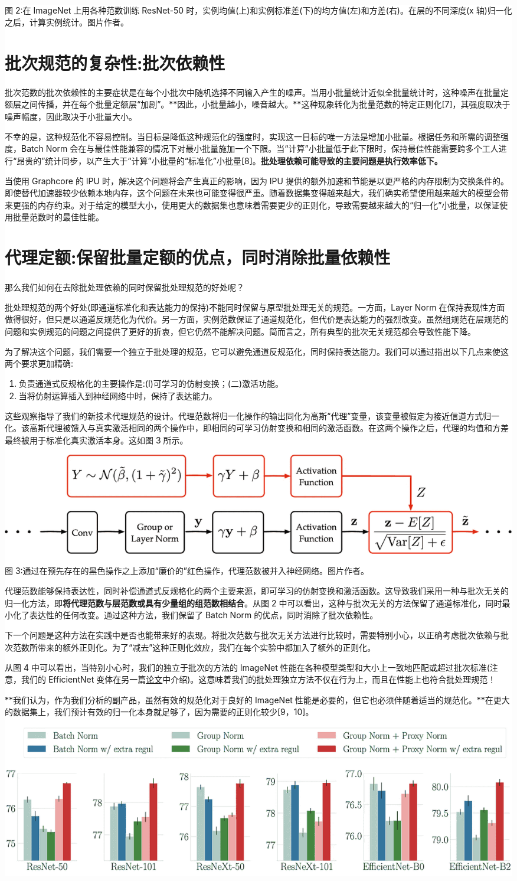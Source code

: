 图 2:在 ImageNet 上用各种范数训练 ResNet-50 时，实例均值(上)和实例标准差(下)的均方值(左)和方差(右)。在层的不同深度(x 轴)归一化之后，计算实例统计。图片作者。

# 批次规范的复杂性:批次依赖性

批次范数的批次依赖性的主要症状是在每个小批次中随机选择不同输入产生的噪声。当用小批量统计近似全批量统计时，这种噪声在批量定额层之间传播，并在每个批量定额层“加剧”。**因此，小批量越小，噪音越大。**这种现象转化为批量范数的特定正则化[7]，其强度取决于噪声幅度，因此取决于小批量大小。

不幸的是，这种规范化不容易控制。当目标是降低这种规范化的强度时，实现这一目标的唯一方法是增加小批量。根据任务和所需的调整强度，Batch Norm 会在与最佳性能兼容的情况下对最小批量施加一个下限。当“计算”小批量低于此下限时，保持最佳性能需要跨多个工人进行“昂贵的”统计同步，以产生大于“计算”小批量的“标准化”小批量[8]。**批处理依赖可能导致的主要问题是执行效率低下。**

当使用 Graphcore 的 IPU 时，解决这个问题将会产生真正的影响，因为 IPU 提供的额外加速和节能是以更严格的内存限制为交换条件的。即使替代加速器较少依赖本地内存，这个问题在未来也可能变得很严重。随着数据集变得越来越大，我们确实希望使用越来越大的模型会带来更强的内存约束。对于给定的模型大小，使用更大的数据集也意味着需要更少的正则化，导致需要越来越大的“归一化”小批量，以保证使用批量范数时的最佳性能。

# 代理定额:保留批量定额的优点，同时消除批量依赖性

那么我们如何在去除批处理依赖的同时保留批处理规范的好处呢？

批处理规范的两个好处(即通道标准化和表达能力的保持)不能同时保留与原型批处理无关的规范。一方面，Layer Norm 在保持表现性方面做得很好，但只是以通道反规范化为代价。另一方面，实例范数保证了通道规范化，但代价是表达能力的强烈改变。虽然组规范在层规范的问题和实例规范的问题之间提供了更好的折衷，但它仍然不能解决问题。简而言之，所有典型的批次无关规范都会导致性能下降。

为了解决这个问题，我们需要一个独立于批处理的规范，它可以避免通道反规范化，同时保持表达能力。我们可以通过指出以下几点来使这两个要求更加精确:

1.  负责通道式反规格化的主要操作是:(I)可学习的仿射变换；(二)激活功能。
2.  当将仿射运算插入到神经网络中时，保持了表达能力。

这些观察指导了我们的新技术代理规范的设计。代理范数将归一化操作的输出同化为高斯“代理”变量，该变量被假定为接近信道方式归一化。该高斯代理被馈入与真实激活相同的两个操作中，即相同的可学习仿射变换和相同的激活函数。在这两个操作之后，代理的均值和方差最终被用于标准化真实激活本身。这如图 3 所示。

![](img/d4eee778d9ab41eb96fb1596946c2b24.png)

图 3:通过在预先存在的黑色操作之上添加“廉价的”红色操作，代理范数被并入神经网络。图片作者。

代理范数能够保持表达性，同时补偿通道式反规格化的两个主要来源，即可学习的仿射变换和激活函数。这导致我们采用一种与批次无关的归一化方法，即**将代理范数与层范数或具有少量组的组范数相结合**。从图 2 中可以看出，这种与批次无关的方法保留了通道标准化，同时最小化了表达性的任何改变。通过这种方法，我们保留了 Batch Norm 的优点，同时消除了批次依赖性。

下一个问题是这种方法在实践中是否也能带来好的表现。将批次范数与批次无关方法进行比较时，需要特别小心，以正确考虑批次依赖与批次范数所带来的额外正则化。为了“减去”这种正则化效应，我们在每个实验中都加入了额外的正则化。

从图 4 中可以看出，当特别小心时，我们的独立于批次的方法的 ImageNet 性能在各种模型类型和大小上一致地匹配或超过批次标准(注意，我们的 EfficientNet 变体在另一篇[论文](https://arxiv.org/abs/2106.03640)中介绍)。这意味着我们的批处理独立方法不仅在行为上，而且在性能上也符合批处理规范！

**我们认为，作为我们分析的副产品，虽然有效的规范化对于良好的 ImageNet 性能是必要的，但它也必须伴随着适当的规范化。**在更大的数据集上，我们预计有效的归一化本身就足够了，因为需要的正则化较少[9，10]。

![](img/8b8e6db66e5e4844c551b27b0c694b9d.png)